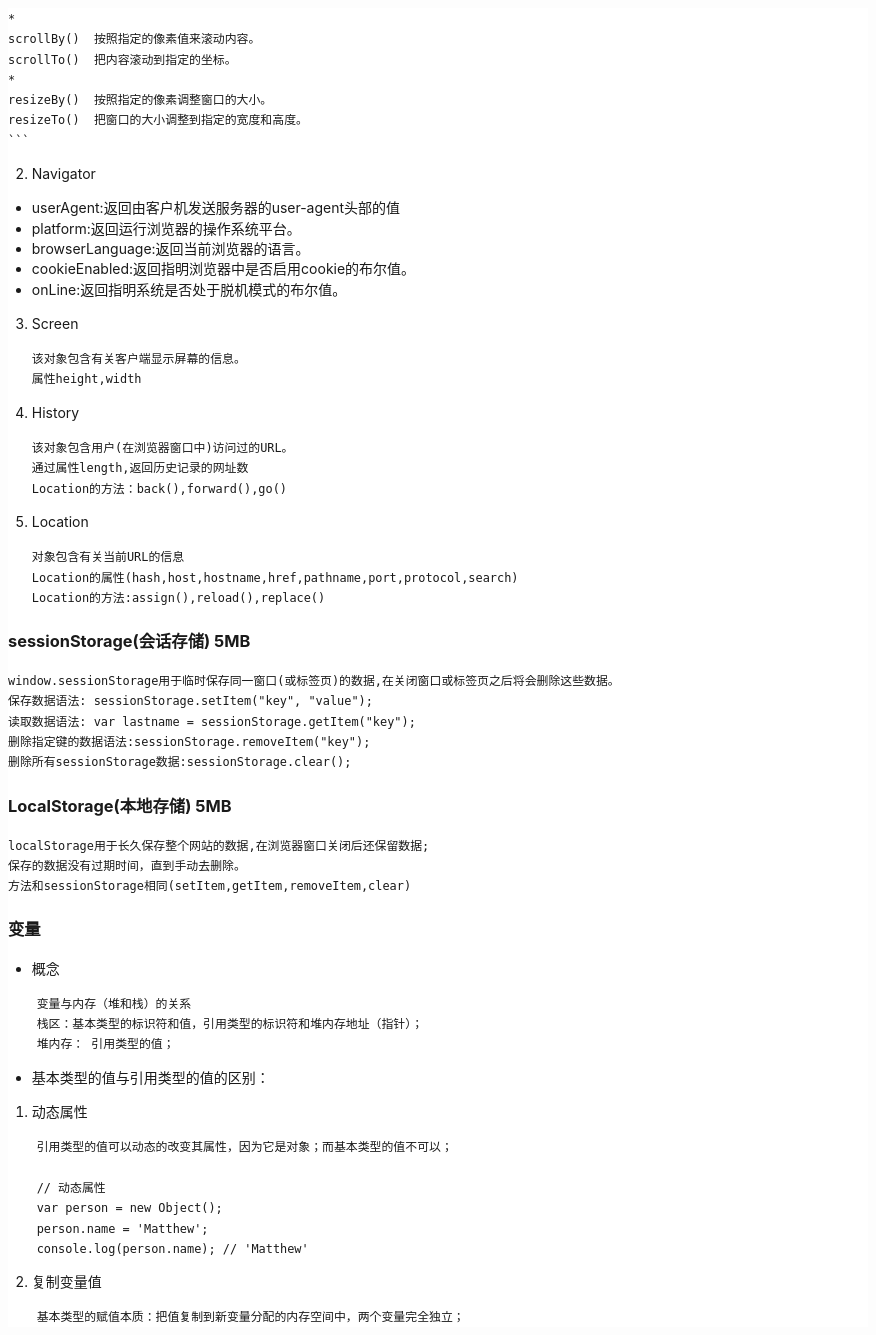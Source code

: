 	*
	scrollBy()	按照指定的像素值来滚动内容。
	scrollTo()	把内容滚动到指定的坐标。
	*
	resizeBy()	按照指定的像素调整窗口的大小。
	resizeTo()	把窗口的大小调整到指定的宽度和高度。
	```	

2.  Navigator
*	userAgent:返回由客户机发送服务器的user-agent头部的值
*	platform:返回运行浏览器的操作系统平台。
*	browserLanguage:返回当前浏览器的语言。
*	cookieEnabled:返回指明浏览器中是否启用cookie的布尔值。
*	onLine:返回指明系统是否处于脱机模式的布尔值。

3.  Screen
	```
	该对象包含有关客户端显示屏幕的信息。
	属性height,width
	```
4.  History
	```
	该对象包含用户(在浏览器窗口中)访问过的URL。
	通过属性length,返回历史记录的网址数
	Location的方法：back(),forward(),go()
	```
5.  Location
	```
	对象包含有关当前URL的信息
	Location的属性(hash,host,hostname,href,pathname,port,protocol,search)
	Location的方法:assign(),reload(),replace()
	```

### sessionStorage(会话存储) 5MB
	window.sessionStorage用于临时保存同一窗口(或标签页)的数据,在关闭窗口或标签页之后将会删除这些数据。	
	保存数据语法:	sessionStorage.setItem("key", "value");
	读取数据语法:	var lastname = sessionStorage.getItem("key");
	删除指定键的数据语法:sessionStorage.removeItem("key");
	删除所有sessionStorage数据:sessionStorage.clear();

### LocalStorage(本地存储) 5MB
	localStorage用于长久保存整个网站的数据,在浏览器窗口关闭后还保留数据;
	保存的数据没有过期时间，直到手动去删除。
	方法和sessionStorage相同(setItem,getItem,removeItem,clear)

### 变量
* 概念
```
	变量与内存（堆和栈）的关系
	栈区：基本类型的标识符和值，引用类型的标识符和堆内存地址（指针）；
	堆内存： 引用类型的值；
```	
* 基本类型的值与引用类型的值的区别：
1. 动态属性
```
	引用类型的值可以动态的改变其属性，因为它是对象；而基本类型的值不可以；	

	// 动态属性
	var person = new Object();
    person.name = 'Matthew';
    console.log(person.name); // 'Matthew'
```
2. 复制变量值
```
	基本类型的赋值本质：把值复制到新变量分配的内存空间中，两个变量完全独立；
```